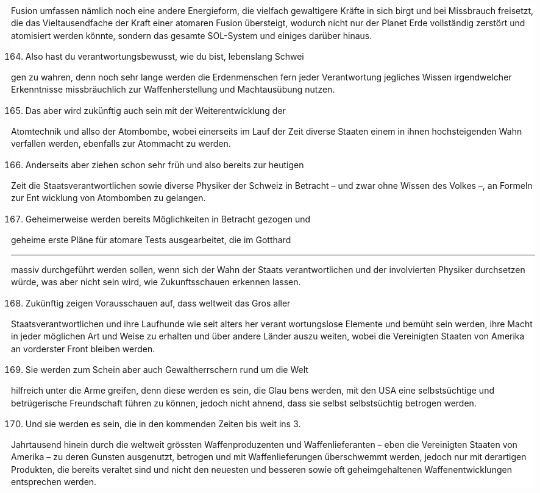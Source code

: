 Fusion umfassen nämlich noch eine andere Energieform, die vielfach
gewaltigere Kräfte in sich birgt und bei Missbrauch freisetzt, die das
Vieltausendfache der Kraft einer atomaren Fusion übersteigt, wodurch
nicht nur der Planet Erde vollständig zerstört und atomisiert werden
könnte, sondern das gesamte SOL-System und einiges darüber hinaus.

164. Also hast du verantwortungsbewusst, wie du bist, lebenslang Schwei­

gen zu wahren, denn noch sehr lange werden die Erdenmenschen fern
jeder Verantwortung jegliches Wissen irgendwelcher Erkenntnisse
missbräuchlich zur Waffenherstellung und Machtausübung nutzen.

165. Das aber wird zukünftig auch sein mit der Weiterentwicklung der

Atomtechnik und allso der Atombombe, wobei einerseits im Lauf der
Zeit diverse Staaten einem in ihnen hochsteigenden Wahn verfallen
werden, ebenfalls zur Atommacht zu werden.

166. Anderseits aber ziehen schon sehr früh und also bereits zur heutigen

Zeit die Staatsverantwortlichen sowie diverse Physiker der Schweiz in
Betracht – und zwar ohne Wissen des Volkes –, an Formeln zur Ent­
wicklung von Atombomben zu gelangen.

167. Geheimerweise werden bereits Möglichkeiten in Betracht gezogen und

geheime erste Pläne für atomare Tests ausgearbeitet, die im Gotthard­


-----

massiv durchgeführt werden sollen, wenn sich der Wahn der Staats­
verantwortlichen und der involvierten Physiker durchsetzen würde,
was aber nicht sein wird, wie Zukunftsschauen erkennen lassen.

168. Zukünftig zeigen Vorausschauen auf, dass weltweit das Gros aller

Staatsverantwortlichen und ihre Laufhunde wie seit alters her verant­
wortungslose Elemente und bemüht sein werden, ihre Macht in jeder
möglichen Art und Weise zu erhalten und über andere Länder auszu­
weiten, wobei die Vereinigten Staaten von Amerika an vorderster Front
bleiben werden.

169. Sie werden zum Schein aber auch Gewaltherrschern rund um die Welt

hilfreich unter die Arme greifen, denn diese werden es sein, die Glau­
bens werden, mit den USA eine selbstsüchtige und betrügerische
Freundschaft führen zu können, jedoch nicht ahnend, dass sie selbst
selbstsüchtig betrogen werden.

170. Und sie werden es sein, die in den kommenden Zeiten bis weit ins 3.

Jahrtausend hinein durch die weltweit grössten Waffenproduzenten
und Waffenlieferanten – eben die Vereinigten Staaten von Amerika –
zu deren Gunsten ausgenutzt, betrogen und mit Waffenlieferungen
überschwemmt werden, jedoch nur mit derartigen Produkten, die
bereits veraltet sind und nicht den neuesten und besseren sowie oft
geheimgehaltenen Waffenentwicklungen entsprechen werden.

